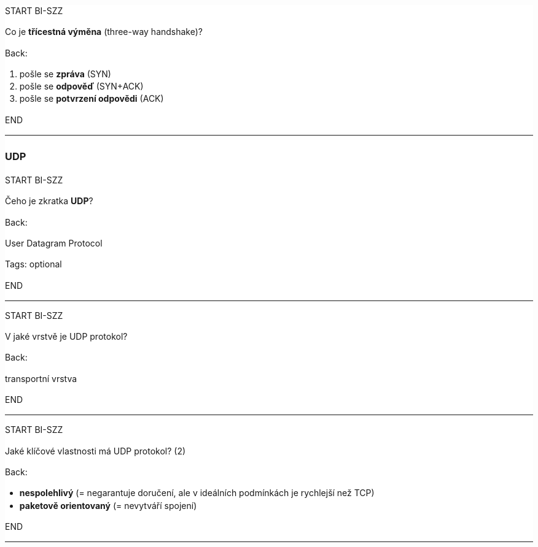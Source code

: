 
START
BI-SZZ

Co je **třícestná výměna** (three-way handshake)?

Back:

1. pošle se **zpráva** (SYN)
2. pošle se **odpověď** (SYN+ACK)
3. pošle se **potvrzení odpovědi** (ACK)

END

---

### UDP


START
BI-SZZ

Čeho je zkratka **UDP**?

Back:

User Datagram Protocol

Tags: optional

END

---


START
BI-SZZ

V jaké vrstvě je UDP protokol?

Back:

transportní vrstva

END

---


START
BI-SZZ

Jaké klíčové vlastnosti má UDP protokol? (2)

Back:

- **nespolehlivý** (= negarantuje doručení, ale v ideálních podmínkách je rychlejší než TCP)
- **paketově orientovaný** (= nevytváří spojení)

END

---
